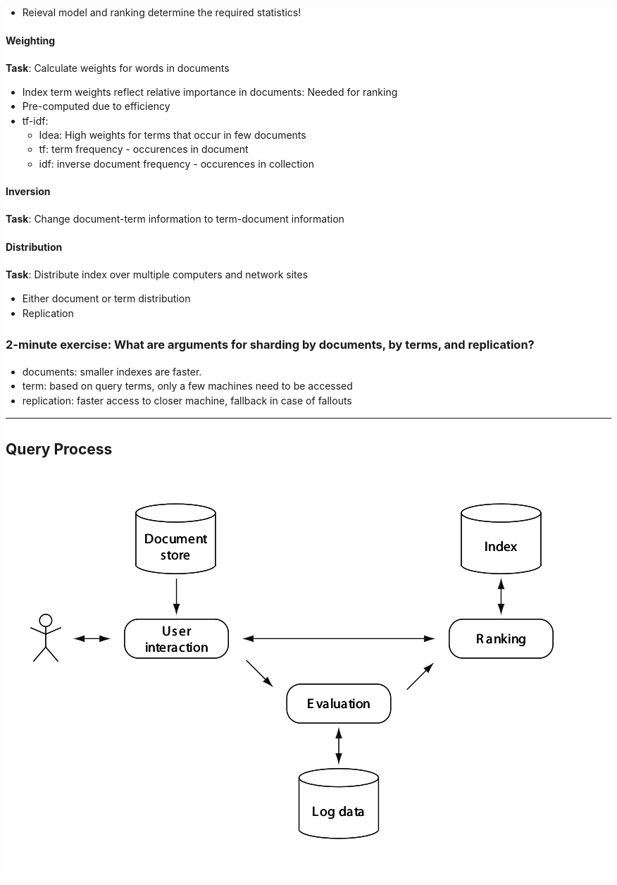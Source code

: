 - Reieval model and ranking determine the required statistics!

#### Weighting
__Task__: Calculate weights for words in documents

- Index term weights reflect relative importance in documents: Needed for ranking
- Pre-computed due to efficiency
- tf-idf:
	- Idea: High weights for terms that occur in few documents
	- tf: term frequency - occurences in document
	- idf: inverse document frequency - occurences in collection

#### Inversion
__Task__: Change document-term information to term-document information

#### Distribution
__Task__: Distribute index over multiple computers and network sites

- Either document or term distribution
- Replication

### 2-minute exercise: What are arguments for sharding by documents, by terms, and replication?

- documents: smaller indexes are faster.
- term: based on query terms, only a few machines need to be accessed
- replication: faster access to closer machine, fallback in case of fallouts

---

## Query Process

![Query building blocks](images/query_building_blocks.png)
